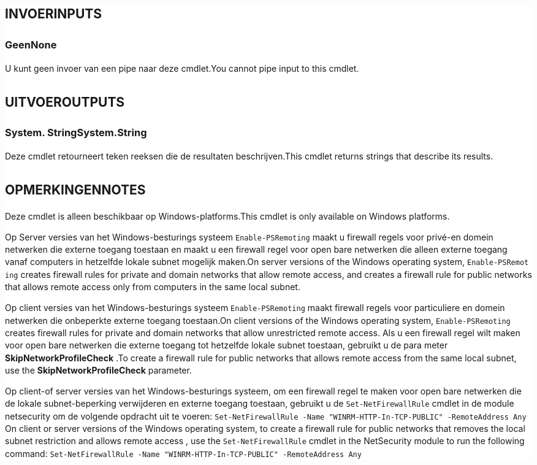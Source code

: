 ## <span data-ttu-id="a7349-190">INVOER</span><span class="sxs-lookup"><span data-stu-id="a7349-190">INPUTS</span></span>

### <span data-ttu-id="a7349-191">Geen</span><span class="sxs-lookup"><span data-stu-id="a7349-191">None</span></span>

<span data-ttu-id="a7349-192">U kunt geen invoer van een pipe naar deze cmdlet.</span><span class="sxs-lookup"><span data-stu-id="a7349-192">You cannot pipe input to this cmdlet.</span></span>

## <span data-ttu-id="a7349-193">UITVOER</span><span class="sxs-lookup"><span data-stu-id="a7349-193">OUTPUTS</span></span>

### <span data-ttu-id="a7349-194">System. String</span><span class="sxs-lookup"><span data-stu-id="a7349-194">System.String</span></span>

<span data-ttu-id="a7349-195">Deze cmdlet retourneert teken reeksen die de resultaten beschrijven.</span><span class="sxs-lookup"><span data-stu-id="a7349-195">This cmdlet returns strings that describe its results.</span></span>

## <span data-ttu-id="a7349-196">OPMERKINGEN</span><span class="sxs-lookup"><span data-stu-id="a7349-196">NOTES</span></span>

<span data-ttu-id="a7349-197">Deze cmdlet is alleen beschikbaar op Windows-platforms.</span><span class="sxs-lookup"><span data-stu-id="a7349-197">This cmdlet is only available on Windows platforms.</span></span>

<span data-ttu-id="a7349-198">Op Server versies van het Windows-besturings systeem `Enable-PSRemoting` maakt u firewall regels voor privé-en domein netwerken die externe toegang toestaan en maakt u een firewall regel voor open bare netwerken die alleen externe toegang vanaf computers in hetzelfde lokale subnet mogelijk maken.</span><span class="sxs-lookup"><span data-stu-id="a7349-198">On server versions of the Windows operating system, `Enable-PSRemoting` creates firewall rules for private and domain networks that allow remote access, and creates a firewall rule for public networks that allows remote access only from computers in the same local subnet.</span></span>

<span data-ttu-id="a7349-199">Op client versies van het Windows-besturings systeem `Enable-PSRemoting` maakt firewall regels voor particuliere en domein netwerken die onbeperkte externe toegang toestaan.</span><span class="sxs-lookup"><span data-stu-id="a7349-199">On client versions of the Windows operating system, `Enable-PSRemoting` creates firewall rules for private and domain networks that allow unrestricted remote access.</span></span> <span data-ttu-id="a7349-200">Als u een firewall regel wilt maken voor open bare netwerken die externe toegang tot hetzelfde lokale subnet toestaan, gebruikt u de para meter **SkipNetworkProfileCheck** .</span><span class="sxs-lookup"><span data-stu-id="a7349-200">To create a firewall rule for public networks that allows remote access from the same local subnet, use the **SkipNetworkProfileCheck** parameter.</span></span>

<span data-ttu-id="a7349-201">Op client-of server versies van het Windows-besturings systeem, om een firewall regel te maken voor open bare netwerken die de lokale subnet-beperking verwijderen en externe toegang toestaan, gebruikt u de `Set-NetFirewallRule` cmdlet in de module netsecurity om de volgende opdracht uit te voeren: `Set-NetFirewallRule -Name "WINRM-HTTP-In-TCP-PUBLIC" -RemoteAddress Any`</span><span class="sxs-lookup"><span data-stu-id="a7349-201">On client or server versions of the Windows operating system, to create a firewall rule for public networks that removes the local subnet restriction and allows remote access , use the `Set-NetFirewallRule` cmdlet in the NetSecurity module to run the following command: `Set-NetFirewallRule -Name "WINRM-HTTP-In-TCP-PUBLIC" -RemoteAddress Any`</span></span>
